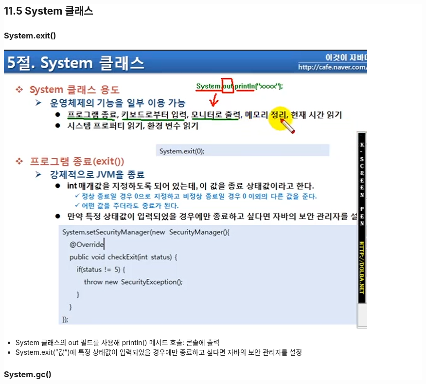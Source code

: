 ## **11.5 System 클래스**

### System.exit()

![Untitled](https://github.com/abarthdew/this-is-java/raw/main/00.basics/images/11(18).png)

- System 클래스의 out 필드를 사용해 println() 메서드 호출: 콘솔에 출력
- System.exit(”값”)에 특정 상태값이 입력되었을 경우에만 종료하고 싶다면 자바의 보안 관리자를 설정

### System.gc()
